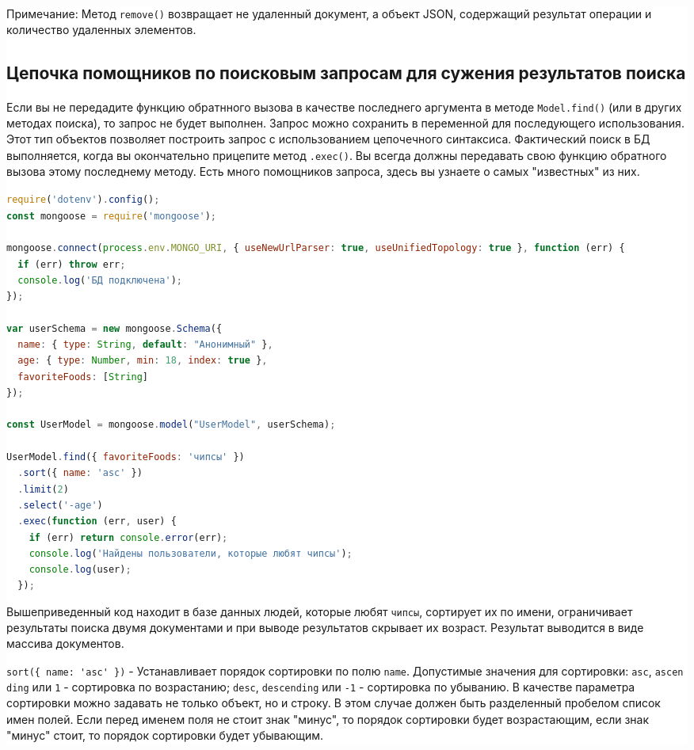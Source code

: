 Примечание: Метод `remove()` возвращает не удаленный документ, а объект JSON, содержащий результат операции и количество удаленных элементов. 

## Цепочка помощников по поисковым запросам для сужения результатов поиска

Если вы не передадите функцию обратнного вызова в качестве последнего аргумента в методе `Model.find()` (или в других методах поиска), то запрос не будет выполнен. Запрос можно сохранить в переменной для последующего использования. Этот тип объектов позволяет построить запрос с использованием цепочечного синтаксиса. Фактический поиск в БД выполняется, когда вы окончательно прицепите метод `.exec()`. Вы всегда должны передавать свою функцию обратного вызова этому последнему методу. Есть много помощников запроса, здесь вы узнаете о самых "известных" из них.

```js
require('dotenv').config();
const mongoose = require('mongoose');

mongoose.connect(process.env.MONGO_URI, { useNewUrlParser: true, useUnifiedTopology: true }, function (err) {
  if (err) throw err;
  console.log('БД подключена');
});

var userSchema = new mongoose.Schema({
  name: { type: String, default: "Анонимный" },
  age: { type: Number, min: 18, index: true },
  favoriteFoods: [String]
});

const UserModel = mongoose.model("UserModel", userSchema);

UserModel.find({ favoriteFoods: 'чипсы' })
  .sort({ name: 'asc' })
  .limit(2)
  .select('-age')
  .exec(function (err, user) {
    if (err) return console.error(err);
    console.log('Найдены пользователи, которые любят чипсы');
    console.log(user);
  });  
```

Вышеприведенный код находит в базе данных людей, которые любят `чипсы`, сортирует их по имени, ограничивает результаты поиска двумя документами и при выводе результатов скрывает их возраст. Результат выводится в виде массива документов.

`sort({ name: 'asc' })` - Устанавливает порядок сортировки по полю `name`. Допустимые значения для сортировки: `asc`, `ascending` или `1` - сортировка по возрастанию; `desc`, `descending` или `-1` - сортировка по убыванию. В качестве параметра сортировки можно задавать не только объект, но и строку. В этом случае должен быть разделенный пробелом список имен полей. Если перед именем поля не стоит знак "минус", то порядок сортировки будет возрастающим, если знак "минус" стоит, то порядок сортировки будет убывающим.
